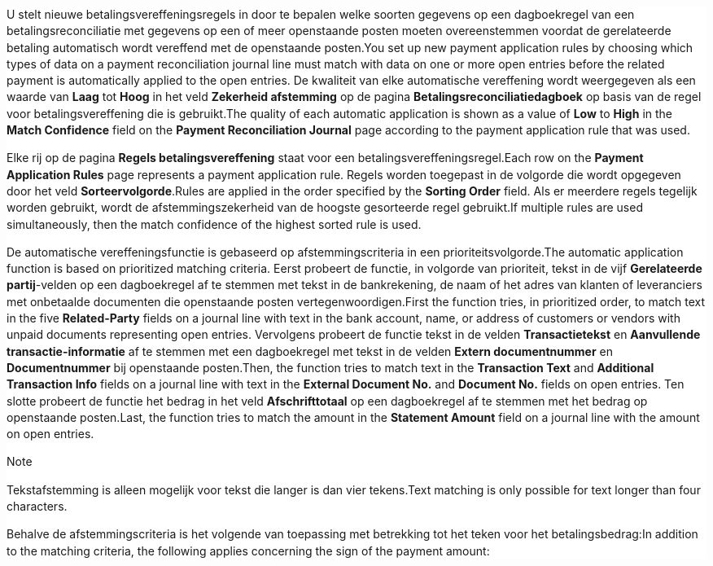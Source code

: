 <span data-ttu-id="4a6f0-109">U stelt nieuwe betalingsvereffeningsregels in door te bepalen welke soorten gegevens op een dagboekregel van een betalingsreconciliatie met gegevens op een of meer openstaande posten moeten overeenstemmen voordat de gerelateerde betaling automatisch wordt vereffend met de openstaande posten.</span><span class="sxs-lookup"><span data-stu-id="4a6f0-109">You set up new payment application rules by choosing which types of data on a payment reconciliation journal line must match with data on one or more open entries before the related payment is automatically applied to the open entries.</span></span> <span data-ttu-id="4a6f0-110">De kwaliteit van elke automatische vereffening wordt weergegeven als een waarde van **Laag** tot **Hoog** in het veld **Zekerheid afstemming** op de pagina **Betalingsreconciliatiedagboek** op basis van de regel voor betalingsvereffening die is gebruikt.</span><span class="sxs-lookup"><span data-stu-id="4a6f0-110">The quality of each automatic application is shown as a value of **Low** to **High** in the **Match Confidence** field on the **Payment Reconciliation Journal** page according to the payment application rule that was used.</span></span>

<span data-ttu-id="4a6f0-111">Elke rij op de pagina **Regels betalingsvereffening** staat voor een betalingsvereffeningsregel.</span><span class="sxs-lookup"><span data-stu-id="4a6f0-111">Each row on the **Payment Application Rules** page represents a payment application rule.</span></span> <span data-ttu-id="4a6f0-112">Regels worden toegepast in de volgorde die wordt opgegeven door het veld **Sorteervolgorde**.</span><span class="sxs-lookup"><span data-stu-id="4a6f0-112">Rules are applied in the order specified by the **Sorting Order** field.</span></span> <span data-ttu-id="4a6f0-113">Als er meerdere regels tegelijk worden gebruikt, wordt de afstemmingszekerheid van de hoogste gesorteerde regel gebruikt.</span><span class="sxs-lookup"><span data-stu-id="4a6f0-113">If multiple rules are used simultaneously, then the match confidence of the highest sorted rule is used.</span></span>

<span data-ttu-id="4a6f0-114">De automatische vereffeningsfunctie is gebaseerd op afstemmingscriteria in een prioriteitsvolgorde.</span><span class="sxs-lookup"><span data-stu-id="4a6f0-114">The automatic application function is based on prioritized matching criteria.</span></span> <span data-ttu-id="4a6f0-115">Eerst probeert de functie, in volgorde van prioriteit, tekst in de vijf **Gerelateerde partij**-velden op een dagboekregel af te stemmen met tekst in de bankrekening, de naam of het adres van klanten of leveranciers met onbetaalde documenten die openstaande posten vertegenwoordigen.</span><span class="sxs-lookup"><span data-stu-id="4a6f0-115">First the function tries, in prioritized order, to match text in the five **Related-Party** fields on a journal line with text in the bank account, name, or address of customers or vendors with unpaid documents representing open entries.</span></span> <span data-ttu-id="4a6f0-116">Vervolgens probeert de functie tekst in de velden **Transactietekst** en **Aanvullende transactie-informatie** af te stemmen met een dagboekregel met tekst in de velden **Extern documentnummer** en **Documentnummer** bij openstaande posten.</span><span class="sxs-lookup"><span data-stu-id="4a6f0-116">Then, the function tries to match text in the **Transaction Text** and **Additional Transaction Info** fields on a journal line with text in the **External Document No.** and **Document No.** fields on open entries.</span></span> <span data-ttu-id="4a6f0-117">Ten slotte probeert de functie het bedrag in het veld **Afschrifttotaal** op een dagboekregel af te stemmen met het bedrag op openstaande posten.</span><span class="sxs-lookup"><span data-stu-id="4a6f0-117">Last, the function tries to match the amount in the **Statement Amount** field on a journal line with the amount on open entries.</span></span>

> [!NOTE]
> <span data-ttu-id="4a6f0-118">Tekstafstemming is alleen mogelijk voor tekst die langer is dan vier tekens.</span><span class="sxs-lookup"><span data-stu-id="4a6f0-118">Text matching is only possible for text longer than four characters.</span></span>

<span data-ttu-id="4a6f0-119">Behalve de afstemmingscriteria is het volgende van toepassing met betrekking tot het teken voor het betalingsbedrag:</span><span class="sxs-lookup"><span data-stu-id="4a6f0-119">In addition to the matching criteria, the following applies concerning the sign of the payment amount:</span></span>
